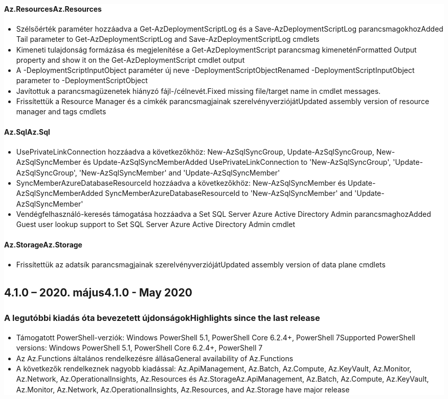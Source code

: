 #### <a name="azresources"></a><span data-ttu-id="d789f-250">Az.Resources</span><span class="sxs-lookup"><span data-stu-id="d789f-250">Az.Resources</span></span>
* <span data-ttu-id="d789f-251">Szélsőérték paraméter hozzáadva a Get-AzDeploymentScriptLog és a Save-AzDeploymentScriptLog parancsmagokhoz</span><span class="sxs-lookup"><span data-stu-id="d789f-251">Added Tail parameter to Get-AzDeploymentScriptLog and Save-AzDeploymentScriptLog cmdlets</span></span>
* <span data-ttu-id="d789f-252">Kimeneti tulajdonság formázása és megjelenítése a Get-AzDeploymentScript parancsmag kimenetén</span><span class="sxs-lookup"><span data-stu-id="d789f-252">Formatted Output property and show it on the Get-AzDeploymentScript cmdlet output</span></span>
* <span data-ttu-id="d789f-253">A -DeploymentScriptInputObject paraméter új neve -DeploymentScriptObject</span><span class="sxs-lookup"><span data-stu-id="d789f-253">Renamed -DeploymentScriptInputObject parameter to -DeploymentScriptObject</span></span>
* <span data-ttu-id="d789f-254">Javítottuk a parancsmagüzenetek hiányzó fájl-/célnevét.</span><span class="sxs-lookup"><span data-stu-id="d789f-254">Fixed missing file/target name in cmdlet messages.</span></span>
* <span data-ttu-id="d789f-255">Frissítettük a Resource Manager és a címkék parancsmagjainak szerelvényverzióját</span><span class="sxs-lookup"><span data-stu-id="d789f-255">Updated assembly version of resource manager and tags cmdlets</span></span>

#### <a name="azsql"></a><span data-ttu-id="d789f-256">Az.Sql</span><span class="sxs-lookup"><span data-stu-id="d789f-256">Az.Sql</span></span>
* <span data-ttu-id="d789f-257">UsePrivateLinkConnection hozzáadva a következőkhöz: New-AzSqlSyncGroup, Update-AzSqlSyncGroup, New-AzSqlSyncMember és Update-AzSqlSyncMember</span><span class="sxs-lookup"><span data-stu-id="d789f-257">Added UsePrivateLinkConnection to 'New-AzSqlSyncGroup', 'Update-AzSqlSyncGroup', 'New-AzSqlSyncMember' and 'Update-AzSqlSyncMember'</span></span>
* <span data-ttu-id="d789f-258">SyncMemberAzureDatabaseResourceId hozzáadva a következőkhöz: New-AzSqlSyncMember és Update-AzSqlSyncMember</span><span class="sxs-lookup"><span data-stu-id="d789f-258">Added SyncMemberAzureDatabaseResourceId to 'New-AzSqlSyncMember' and 'Update-AzSqlSyncMember'</span></span>
* <span data-ttu-id="d789f-259">Vendégfelhasználó-keresés támogatása hozzáadva a Set SQL Server Azure Active Directory Admin parancsmaghoz</span><span class="sxs-lookup"><span data-stu-id="d789f-259">Added Guest user lookup support to Set SQL Server Azure Active Directory Admin cmdlet</span></span>

#### <a name="azstorage"></a><span data-ttu-id="d789f-260">Az.Storage</span><span class="sxs-lookup"><span data-stu-id="d789f-260">Az.Storage</span></span>
* <span data-ttu-id="d789f-261">Frissítettük az adatsík parancsmagjainak szerelvényverzióját</span><span class="sxs-lookup"><span data-stu-id="d789f-261">Updated assembly version of data plane cmdlets</span></span>

## <a name="410---may-2020"></a><span data-ttu-id="d789f-262">4.1.0 – 2020. május</span><span class="sxs-lookup"><span data-stu-id="d789f-262">4.1.0 - May 2020</span></span>
### <a name="highlights-since-the-last-release"></a><span data-ttu-id="d789f-263">A legutóbbi kiadás óta bevezetett újdonságok</span><span class="sxs-lookup"><span data-stu-id="d789f-263">Highlights since the last release</span></span>
* <span data-ttu-id="d789f-264">Támogatott PowerShell-verziók: Windows PowerShell 5.1, PowerShell Core 6.2.4+, PowerShell 7</span><span class="sxs-lookup"><span data-stu-id="d789f-264">Supported PowerShell versions: Windows PowerShell 5.1, PowerShell Core 6.2.4+, PowerShell 7</span></span>
* <span data-ttu-id="d789f-265">Az Az.Functions általános rendelkezésre állása</span><span class="sxs-lookup"><span data-stu-id="d789f-265">General availability of Az.Functions</span></span> 
* <span data-ttu-id="d789f-266">A következők rendelkeznek nagyobb kiadással: Az.ApiManagement, Az.Batch, Az.Compute, Az.KeyVault, Az.Monitor, Az.Network, Az.OperationalInsights, Az.Resources és Az.Storage</span><span class="sxs-lookup"><span data-stu-id="d789f-266">Az.ApiManagement, Az.Batch, Az.Compute, Az.KeyVault, Az.Monitor, Az.Network, Az.OperationalInsights, Az.Resources, and Az.Storage have major release</span></span>
